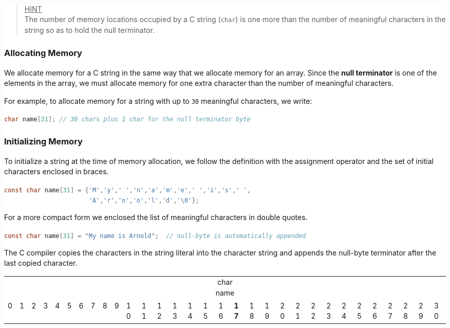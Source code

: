 > <u>HINT</u><br/>
> The number of memory locations occupied by a C string (`char`) is one more than the number of meaningful characters in the string so as to hold the null terminator. 

### Allocating Memory

We allocate memory for a C string in the same way that we allocate memory for an array.  Since the **null terminator** is one of the elements in the array, we must allocate memory for one extra character than the number of meaningful characters. 

For example, to allocate memory for a string with up to `30` meaningful characters, we write:

```c
char name[31]; // 30 chars plus 1 char for the null terminator byte
```

### Initializing Memory

To initialize a string at the time of memory allocation, we follow the definition with the assignment operator and the set of initial characters enclosed in braces.

```c
const char name[31] = {'M','y',' ','n','a','m','e',' ','i','s',' ', 
                       'A','r','n','o','l','d','\0'};
```

For a more compact form we enclosed the list of meaningful characters in double quotes. 

```c
const char name[31] = "My name is Arnold";  // null-byte is automatically appended
```

The C compiler copies the characters in the string literal into the character string and appends the null-byte terminator after the last copied character.

<table border="0">
<tr><td colspan="31" align="center">char<br/>name</td></tr>
<tr><td>0</td>
    <td>1</td>
    <td>2</td>
    <td>3</td>
    <td>4</td>
    <td>5</td>
    <td>6</td>
    <td>7</td>
    <td>8</td>
    <td>9</td>
    <td>10</td>
    <td>11</td>
    <td>12</td>
    <td>13</td>
    <td>14</td>
    <td>15</td>
    <td>16</td>
    <td><strong>17</strong></td>
    <td>18</td>
    <td>19</td>
    <td>20</td>
    <td>21</td>
    <td>22</td>
    <td>23</td>
    <td>24</td>
    <td>25</td>
    <td>26</td>
    <td>27</td>
    <td>28</td>
    <td>29</td>
    <td>30</td>
